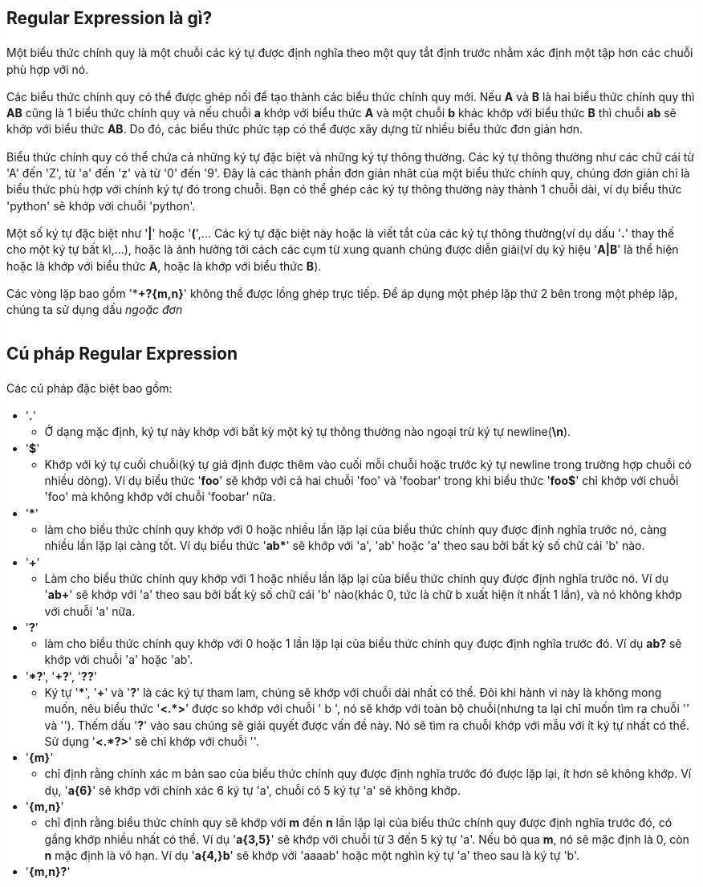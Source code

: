 ## Regular Expression là gì?
Một biểu thức chính quy là một chuỗi các ký tự được định nghĩa theo một quy tắt định trước nhằm xác định một tập hơn các chuỗi phù hợp với nó.

Các biểu thức chính quy có thể được ghép nối để tạo thành các biểu thức chính quy mới. Nếu **A** và **B** là hai biểu thức chính quy thì **AB** cũng là 1 biểu thức chính quy và nếu chuỗi **a** khớp với biểu thức **A** và một chuỗi **b** khác khớp với biểu thức **B** thì chuỗi **ab** sẽ khớp với biểu thức **AB**. Do đó, các biểu thức phức tạp có thể được xây dựng từ nhiều biểu thức đơn giản hơn.

Biểu thức chính quy có thể chứa cả những ký tự đặc biệt và những ký tự thông thường. Các ký tự thông thường như các chữ cái từ 'A' đến 'Z', từ 'a' đến 'z' và từ '0' đến '9'. Đây là các thành phần đơn giản nhât của một biểu thức chính quy, chúng đơn giản chỉ là biểu thức phù hợp với chính ký tự đó trong chuỗi. Bạn có thể ghép các ký tự thông thường này thành 1 chuỗi dài, ví dụ biểu thức 'python' sẽ khớp với chuỗi 'python'.

Một số ký tự đặc biệt như '**|**' hoặc '**(**',... Các ký tự đặc biệt này hoặc là viết tắt của các ký tự thông thường(ví dụ dấu '**.**' thay thế cho một ký tự bất kì,...), hoặc là ảnh hưởng tới cách các cụm từ xung quanh chúng được diễn giải(ví dụ ký hiệu '**A|B**' là thể hiện hoặc là khớp với biểu thức **A**, hoặc là khớp với biểu thức **B**).

Các vòng lặp bao gồm '***+?{m,n}**' không thể được lồng ghép trực tiếp. Để áp dụng một phép lặp thứ 2 bên trong một phép lặp, chúng ta sử dụng dấu *ngoặc đơn*

## Cú pháp Regular Expression

Các cú pháp đặc biệt bao gồm:

+ '**.**'
    + Ở dạng mặc định, ký tự này khớp với bất kỳ một ký tự thông thường nào ngoại trừ ký tự newline(**\n**).
+ '**\$**'
    + Khớp với ký tự cuối chuỗi(ký tự giả định được thêm vào cuối mỗi chuỗi hoặc trước ký tự newline trong trường hợp chuỗi có nhiều dòng). Ví dụ biểu thức '**foo**' sẽ khớp với cả hai chuỗi 'foo' và 'foobar' trong khi biểu thức '**foo\$**' chỉ khớp với chuỗi 'foo' mà không khớp với chuỗi 'foobar' nữa.
+ '**\***'
    + làm cho biểu thức chính quy khớp với 0 hoặc nhiều lần lặp lại của biểu thức chính quy được định nghĩa trước nó, càng nhiều lần lặp lại càng tốt. Ví dụ biểu thức '**ab\***' sẽ khớp với 'a', 'ab' hoặc 'a' theo sau bởi bất kỳ số chữ cái 'b' nào.
+ '**+**'
    + Làm cho biểu thức chính quy khớp với 1 hoặc nhiều lần lặp lại của biểu thức chính quy được định nghĩa trước nó. Ví dụ '**ab+**' sẽ khớp với 'a' theo sau bởi bất kỳ số chữ cái 'b' nào(khác 0, tức là chữ b xuất hiện ít nhất 1 lần), và nó không khớp với chuỗi 'a' nữa.
+ '**?**'
    + làm cho biểu thức chính quy khớp với 0 hoặc 1 lần lặp lại của biểu thức chính quy được định nghĩa trước đó. Ví dụ **ab?** sẽ khớp với chuỗi 'a' hoặc 'ab'.
+ '**\*?**', '**+?**', '**??**'
    + Ký tự '**\***', '**+**' và '**?**' là các ký tự tham lam, chúng sẽ khớp với chuỗi dài nhất có thể. Đôi khi hành vi này là không mong muốn, nêu biểu thức '**<.*>**' được so khớp với chuỗi '<a> b <c>', nó sẽ khớp với toàn bộ chuỗi(nhưng ta lại chỉ muốn tìm ra chuỗi '<a>' và '<c>').
Thếm dấu '**?**' vào sau chúng sẽ giải quyết được vấn đề này. Nó sẽ tìm ra chuỗi khớp với mẫu với ít ký tự nhất có thể. Sử dụng '**<.*?>**' sẽ chỉ khớp với chuỗi '<a>'.
+ '**{m}**'
    + chỉ định rằng chính xác m bản sao của biểu thức chính quy được định nghĩa trước đó được lặp lại, ít hơn sẽ không khớp. Ví dụ, '**a{6}**' sẽ khớp với chính xác 6 ký tự 'a', chuỗi có 5 ký tự 'a' sẽ không khớp.
+ '**{m,n}**'
    + chỉ định rằng biểu thức chính quy sẽ khớp với **m** đến **n** lần lặp lại của biểu thức chính quy được định nghĩa trước đó, có gắng khớp nhiều nhất có thể. Ví dụ '**a{3,5}**' sẽ khớp với chuỗi từ 3 đến 5 ký tự 'a'. Nếu bỏ qua **m**, nó sẽ mặc định là 0, còn **n** mặc định là vô hạn. Ví dụ '**a{4,}b**' sẽ khớp với 'aaaab' hoặc một nghìn ký tự 'a' theo sau là ký tự 'b'.
+ '**{m,n}?**'